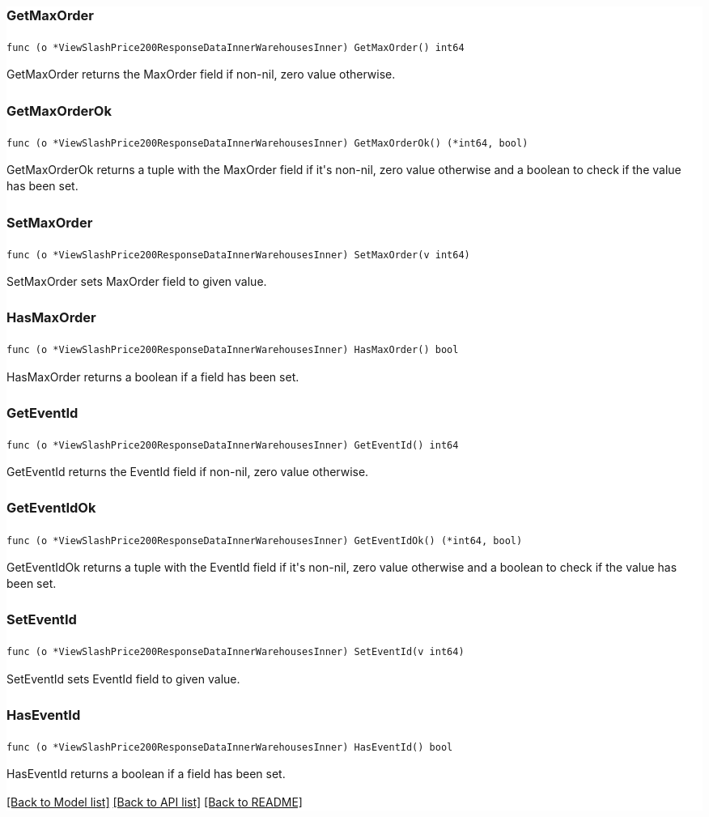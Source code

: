 ### GetMaxOrder

`func (o *ViewSlashPrice200ResponseDataInnerWarehousesInner) GetMaxOrder() int64`

GetMaxOrder returns the MaxOrder field if non-nil, zero value otherwise.

### GetMaxOrderOk

`func (o *ViewSlashPrice200ResponseDataInnerWarehousesInner) GetMaxOrderOk() (*int64, bool)`

GetMaxOrderOk returns a tuple with the MaxOrder field if it's non-nil, zero value otherwise
and a boolean to check if the value has been set.

### SetMaxOrder

`func (o *ViewSlashPrice200ResponseDataInnerWarehousesInner) SetMaxOrder(v int64)`

SetMaxOrder sets MaxOrder field to given value.

### HasMaxOrder

`func (o *ViewSlashPrice200ResponseDataInnerWarehousesInner) HasMaxOrder() bool`

HasMaxOrder returns a boolean if a field has been set.

### GetEventId

`func (o *ViewSlashPrice200ResponseDataInnerWarehousesInner) GetEventId() int64`

GetEventId returns the EventId field if non-nil, zero value otherwise.

### GetEventIdOk

`func (o *ViewSlashPrice200ResponseDataInnerWarehousesInner) GetEventIdOk() (*int64, bool)`

GetEventIdOk returns a tuple with the EventId field if it's non-nil, zero value otherwise
and a boolean to check if the value has been set.

### SetEventId

`func (o *ViewSlashPrice200ResponseDataInnerWarehousesInner) SetEventId(v int64)`

SetEventId sets EventId field to given value.

### HasEventId

`func (o *ViewSlashPrice200ResponseDataInnerWarehousesInner) HasEventId() bool`

HasEventId returns a boolean if a field has been set.


[[Back to Model list]](../README.md#documentation-for-models) [[Back to API list]](../README.md#documentation-for-api-endpoints) [[Back to README]](../README.md)


